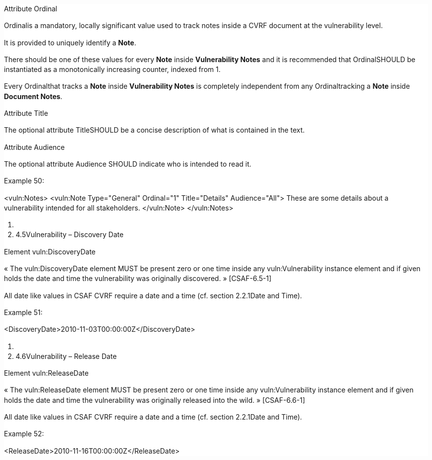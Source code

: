 Attribute Ordinal

Ordinalis a mandatory, locally significant value used to track notes inside a CVRF document at the vulnerability level.

It is provided to uniquely identify a **Note**.

There should be one of these values for every **Note** inside **Vulnerability Notes** and it is recommended that OrdinalSHOULD be instantiated as a monotonically increasing counter, indexed from 1.

Every Ordinalthat tracks a **Note** inside **Vulnerability Notes** is completely independent from any Ordinaltracking a **Note** inside **Document Notes**.

Attribute Title

The optional attribute TitleSHOULD be a concise description of what is contained in the text.

Attribute Audience

The optional attribute Audience SHOULD indicate who is intended to read it.

Example 50:

&lt;vuln:Notes&gt;
  &lt;vuln:Note Type=&quot;General&quot; Ordinal=&quot;1&quot; Title=&quot;Details&quot; Audience=&quot;All&quot;&gt;
    These are some details about a vulnerability intended for
    all stakeholders.
  &lt;/vuln:Note&gt;
&lt;/vuln:Notes&gt;

1.
  1. 4.5Vulnerability – Discovery Date

Element vuln:DiscoveryDate

« The vuln:DiscoveryDate element MUST be present zero or one time inside any  vuln:Vulnerability instance element and if given holds the date and time the vulnerability was originally discovered. » [CSAF-6.5-1]

All date like values in CSAF CVRF require a date and a time (cf. section 2.2.1Date and Time).

Example 51:

&lt;DiscoveryDate&gt;2010-11-03T00:00:00Z&lt;/DiscoveryDate&gt;

1.
  1. 4.6Vulnerability – Release Date

Element vuln:ReleaseDate

« The vuln:ReleaseDate element MUST be present zero or one time inside any vuln:Vulnerability instance element and if given holds the date and time the vulnerability was originally released into the wild. » [CSAF-6.6-1]

All date like values in CSAF CVRF require a date and a time (cf. section 2.2.1Date and Time).

Example 52:

&lt;ReleaseDate&gt;2010-11-16T00:00:00Z&lt;/ReleaseDate&gt;
